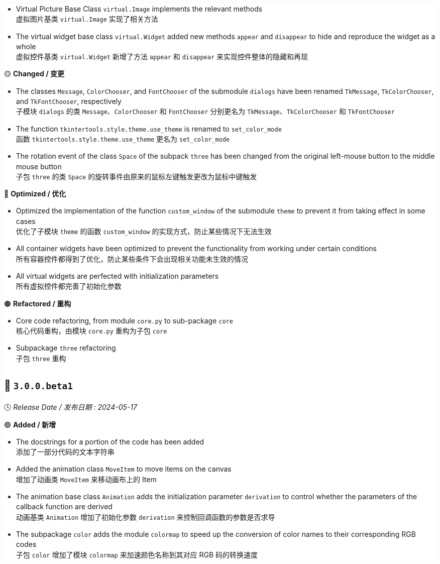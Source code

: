 * Virtual Picture Base Class `virtual.Image` implements the relevant methods  
虚拟图片基类 `virtual.Image` 实现了相关方法

* The virtual widget base class `virtual.Widget` added new methods `appear` and `disappear` to hide and reproduce the widget as a whole  
虚拟控件基类 `virtual.Widget` 新增了方法 `appear` 和 `disappear` 来实现控件整体的隐藏和再现

🟡 **Changed / 变更**

* The classes `Message`, `ColorChooser`, and `FontChooser` of the submodule `dialogs` have been renamed `TkMessage`, `TkColorChooser`, and `TkFontChooser`, respectively  
子模块 `dialogs` 的类 `Message`、`ColorChooser` 和 `FontChooser` 分别更名为 `TkMessage`、`TkColorChooser` 和 `TkFontChooser`

* The function `tkintertools.style.theme.use_theme` is renamed to `set_color_mode`  
函数 `tkintertools.style.theme.use_theme` 更名为 `set_color_mode`

* The rotation event of the class `Space` of the subpack `three` has been changed from the original left-mouse button to the middle mouse button  
子包 `three` 的类 `Space` 的旋转事件由原来的鼠标左键触发更改为鼠标中键触发

🔵 **Optimized / 优化**

* Optimized the implementation of the function `custom_window` of the submodule `theme` to prevent it from taking effect in some cases  
优化了子模块 `theme` 的函数 `custom_window` 的实现方式，防止某些情况下无法生效

* All container widgets have been optimized to prevent the functionality from working under certain conditions  
所有容器控件都得到了优化，防止某些条件下会出现相关功能未生效的情况

* All virtual widgets are perfected with initialization parameters  
所有虚拟控件都完善了初始化参数

🟤 **Refactored / 重构**

* Core code refactoring, from module `core.py` to sub-package `core`  
核心代码重构，由模块 `core.py` 重构为子包 `core`

* Subpackage `three` refactoring  
子包 `three` 重构

## 🔖 `3.0.0.beta1`

🕓 *Release Date / 发布日期 : 2024-05-17*

🟢 **Added / 新增**

* The docstrings for a portion of the code has been added  
添加了一部分代码的文本字符串

* Added the animation class `MoveItem` to move items on the canvas  
增加了动画类 `MoveItem` 来移动画布上的 Item

* The animation base class `Animation` adds the initialization parameter `derivation` to control whether the parameters of the callback function are derived  
动画基类 `Animation` 增加了初始化参数 `derivation` 来控制回调函数的参数是否求导

* The subpackage `color` adds the module `colormap` to speed up the conversion of color names to their corresponding RGB codes  
子包 `color` 增加了模块 `colormap` 来加速颜色名称到其对应 RGB 码的转换速度
